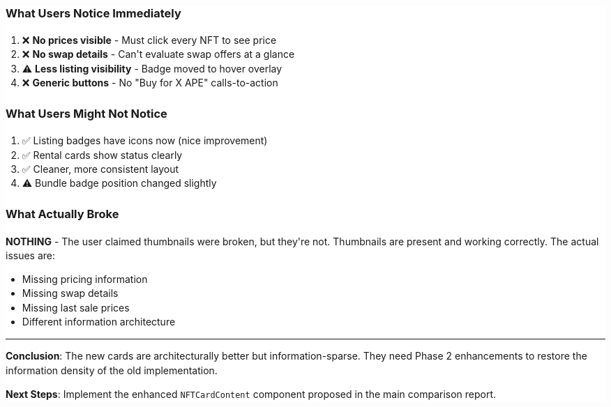 ### What Users Notice Immediately
1. ❌ **No prices visible** - Must click every NFT to see price
2. ❌ **No swap details** - Can't evaluate swap offers at a glance
3. ⚠️ **Less listing visibility** - Badge moved to hover overlay
4. ❌ **Generic buttons** - No "Buy for X APE" calls-to-action

### What Users Might Not Notice
1. ✅ Listing badges have icons now (nice improvement)
2. ✅ Rental cards show status clearly
3. ✅ Cleaner, more consistent layout
4. ⚠️ Bundle badge position changed slightly

### What Actually Broke
**NOTHING** - The user claimed thumbnails were broken, but they're not. Thumbnails are present and working correctly. The actual issues are:
- Missing pricing information
- Missing swap details
- Missing last sale prices
- Different information architecture

---

**Conclusion**: The new cards are architecturally better but information-sparse. They need Phase 2 enhancements to restore the information density of the old implementation.

**Next Steps**: Implement the enhanced `NFTCardContent` component proposed in the main comparison report.
